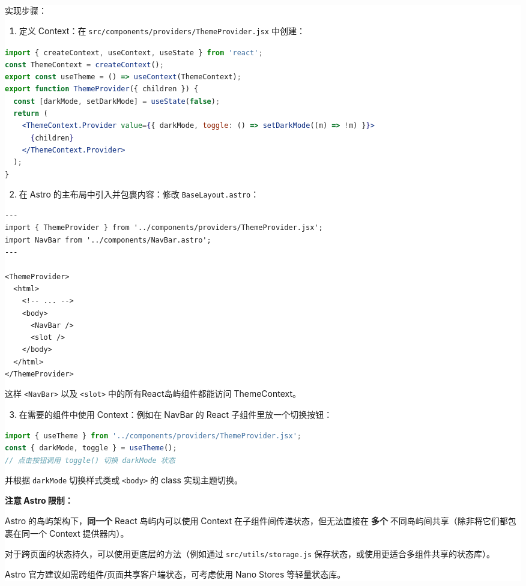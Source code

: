 实现步骤：

1. 定义 Context：在 `src/components/providers/ThemeProvider.jsx` 中创建：

```jsx
import { createContext, useContext, useState } from 'react';
const ThemeContext = createContext();
export const useTheme = () => useContext(ThemeContext);
export function ThemeProvider({ children }) {
  const [darkMode, setDarkMode] = useState(false);
  return (
    <ThemeContext.Provider value={{ darkMode, toggle: () => setDarkMode((m) => !m) }}>
      {children}
    </ThemeContext.Provider>
  );
}
```

2. 在 Astro 的主布局中引入并包裹内容：修改 `BaseLayout.astro`：

```astro
---
import { ThemeProvider } from '../components/providers/ThemeProvider.jsx';
import NavBar from '../components/NavBar.astro';
---

<ThemeProvider>
  <html>
    <!-- ... -->
    <body>
      <NavBar />
      <slot />
    </body>
  </html>
</ThemeProvider>
```

这样 `<NavBar>` 以及 `<slot>` 中的所有React岛屿组件都能访问 ThemeContext。

3. 在需要的组件中使用 Context：例如在 NavBar 的 React 子组件里放一个切换按钮：

```jsx
import { useTheme } from '../components/providers/ThemeProvider.jsx';
const { darkMode, toggle } = useTheme();
// 点击按钮调用 toggle() 切换 darkMode 状态
```

并根据 `darkMode` 切换样式类或 `<body>` 的 class 实现主题切换。

**注意 Astro 限制：**

Astro 的岛屿架构下，**同一个** React 岛屿内可以使用 Context 在子组件间传递状态，但无法直接在 **多个** 不同岛屿间共享（除非将它们都包裹在同一个 Context 提供器内）。

对于跨页面的状态持久，可以使用更底层的方法（例如通过 `src/utils/storage.js` 保存状态，或使用更适合多组件共享的状态库）。

Astro 官方建议如需跨组件/页面共享客户端状态，可考虑使用 Nano Stores 等轻量状态库。
